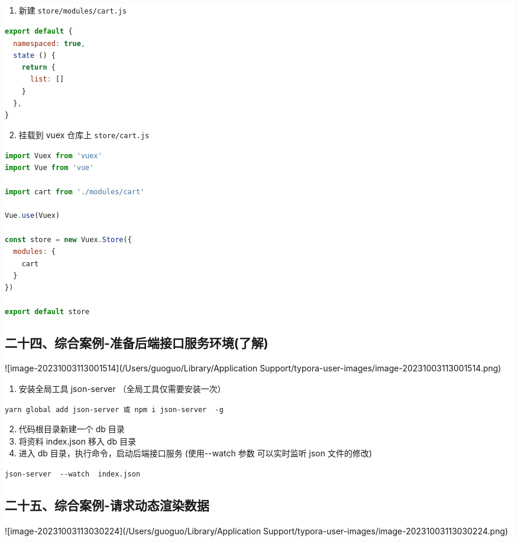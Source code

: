 1. 新建 `store/modules/cart.js`

```jsx
export default {
  namespaced: true,
  state () {
    return {
      list: []
    }
  },
}
```

2. 挂载到 vuex 仓库上 `store/cart.js`

```jsx
import Vuex from 'vuex'
import Vue from 'vue'

import cart from './modules/cart'

Vue.use(Vuex)

const store = new Vuex.Store({
  modules: {
    cart
  }
})

export default store
```



## 二十四、综合案例-准备后端接口服务环境(了解)

![image-20231003113001514](/Users/guoguo/Library/Application Support/typora-user-images/image-20231003113001514.png)

1. 安装全局工具 json-server （全局工具仅需要安装一次）

```
yarn global add json-server 或 npm i json-server  -g
```

2. 代码根目录新建一个 db 目录
3. 将资料 index.json 移入 db 目录
4. 进入 db 目录，执行命令，启动后端接口服务 (使用--watch 参数 可以实时监听 json 文件的修改)

```
json-server  --watch  index.json
```



## 二十五、综合案例-请求动态渲染数据

![image-20231003113030224](/Users/guoguo/Library/Application Support/typora-user-images/image-20231003113030224.png)

